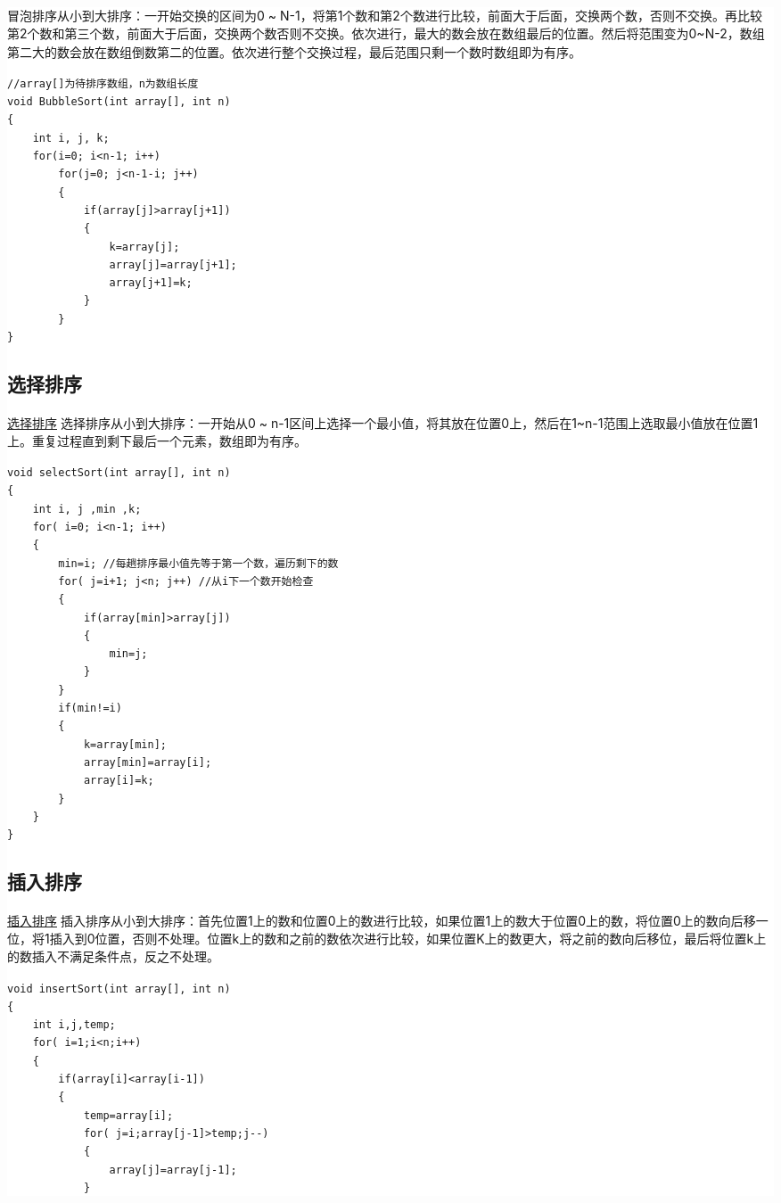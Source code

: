 冒泡排序从小到大排序：一开始交换的区间为0 ~ N-1，将第1个数和第2个数进行比较，前面大于后面，交换两个数，否则不交换。再比较第2个数和第三个数，前面大于后面，交换两个数否则不交换。依次进行，最大的数会放在数组最后的位置。然后将范围变为0~N-2，数组第二大的数会放在数组倒数第二的位置。依次进行整个交换过程，最后范围只剩一个数时数组即为有序。
```
//array[]为待排序数组，n为数组长度
void BubbleSort(int array[], int n)
{
    int i, j, k;
    for(i=0; i<n-1; i++)
        for(j=0; j<n-1-i; j++)
        {
            if(array[j]>array[j+1])
            {
                k=array[j];
                array[j]=array[j+1];
                array[j+1]=k;
            }
        }
}
```
## 选择排序
[选择排序](http://img.mp.itc.cn/upload/20160923/c705c53489b8455090ccb67199465387_th.jpg)
选择排序从小到大排序：一开始从0 ~ n-1区间上选择一个最小值，将其放在位置0上，然后在1~n-1范围上选取最小值放在位置1上。重复过程直到剩下最后一个元素，数组即为有序。
```
void selectSort(int array[], int n)
{
    int i, j ,min ,k;
    for( i=0; i<n-1; i++)
    {
        min=i; //每趟排序最小值先等于第一个数，遍历剩下的数
        for( j=i+1; j<n; j++) //从i下一个数开始检查
        {
            if(array[min]>array[j])
            {
                min=j;
            }
        }
        if(min!=i)
        {
            k=array[min];
            array[min]=array[i];
            array[i]=k;
        }
    }
}
```
## 插入排序
[插入排序](https://img-blog.csdn.net/20161009190855230)
插入排序从小到大排序：首先位置1上的数和位置0上的数进行比较，如果位置1上的数大于位置0上的数，将位置0上的数向后移一位，将1插入到0位置，否则不处理。位置k上的数和之前的数依次进行比较，如果位置K上的数更大，将之前的数向后移位，最后将位置k上的数插入不满足条件点，反之不处理。
```
void insertSort(int array[], int n)
{
    int i,j,temp;
    for( i=1;i<n;i++)
    {
        if(array[i]<array[i-1])
        {
            temp=array[i];
            for( j=i;array[j-1]>temp;j--)
            {
                array[j]=array[j-1];
            }
```